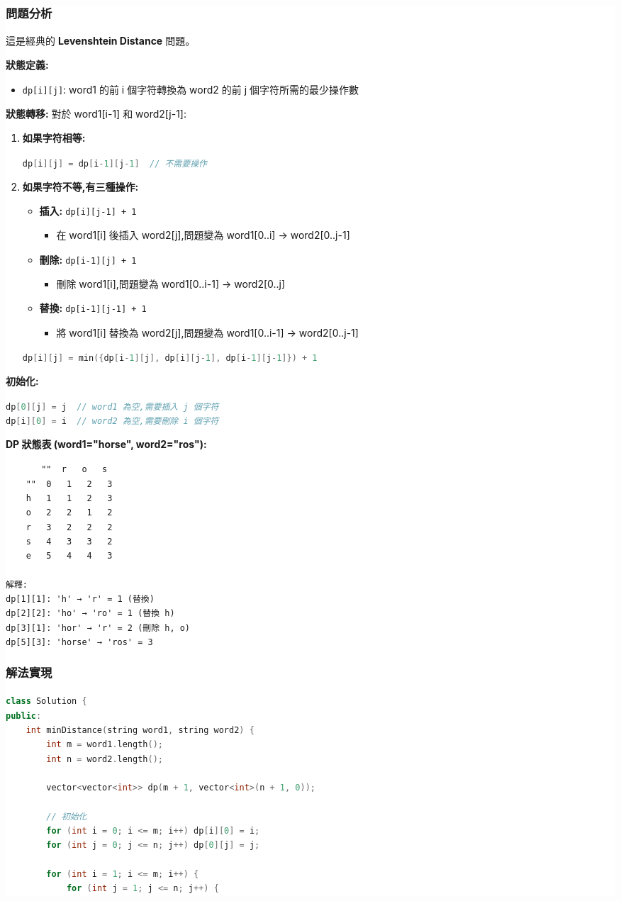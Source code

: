 ### 問題分析

這是經典的 **Levenshtein Distance** 問題。

**狀態定義:**
- `dp[i][j]`: word1 的前 i 個字符轉換為 word2 的前 j 個字符所需的最少操作數

**狀態轉移:**
對於 word1[i-1] 和 word2[j-1]:

1. **如果字符相等:**
   ```cpp
   dp[i][j] = dp[i-1][j-1]  // 不需要操作
   ```

2. **如果字符不等,有三種操作:**
   - **插入:** `dp[i][j-1] + 1`
     - 在 word1[i] 後插入 word2[j],問題變為 word1[0..i] → word2[0..j-1]

   - **刪除:** `dp[i-1][j] + 1`
     - 刪除 word1[i],問題變為 word1[0..i-1] → word2[0..j]

   - **替換:** `dp[i-1][j-1] + 1`
     - 將 word1[i] 替換為 word2[j],問題變為 word1[0..i-1] → word2[0..j-1]

   ```cpp
   dp[i][j] = min({dp[i-1][j], dp[i][j-1], dp[i-1][j-1]}) + 1
   ```

**初始化:**
```cpp
dp[0][j] = j  // word1 為空,需要插入 j 個字符
dp[i][0] = i  // word2 為空,需要刪除 i 個字符
```

**DP 狀態表 (word1="horse", word2="ros"):**
```
       ""  r   o   s
    ""  0   1   2   3
    h   1   1   2   3
    o   2   2   1   2
    r   3   2   2   2
    s   4   3   3   2
    e   5   4   4   3

解釋:
dp[1][1]: 'h' → 'r' = 1 (替換)
dp[2][2]: 'ho' → 'ro' = 1 (替換 h)
dp[3][1]: 'hor' → 'r' = 2 (刪除 h, o)
dp[5][3]: 'horse' → 'ros' = 3
```

### 解法實現

```cpp
class Solution {
public:
    int minDistance(string word1, string word2) {
        int m = word1.length();
        int n = word2.length();

        vector<vector<int>> dp(m + 1, vector<int>(n + 1, 0));

        // 初始化
        for (int i = 0; i <= m; i++) dp[i][0] = i;
        for (int j = 0; j <= n; j++) dp[0][j] = j;

        for (int i = 1; i <= m; i++) {
            for (int j = 1; j <= n; j++) {
```